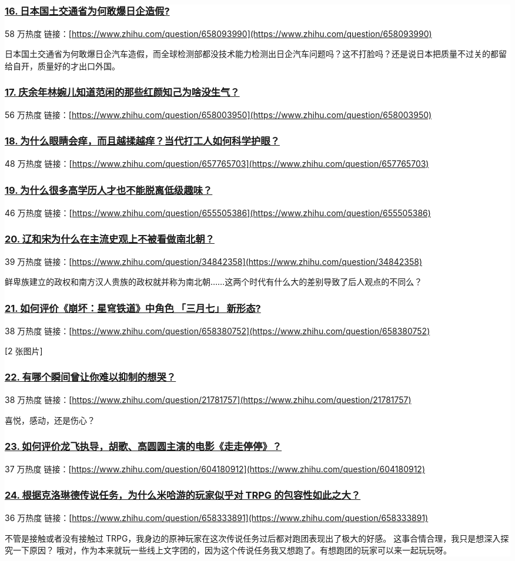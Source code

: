 ### [16. 日本国土交通省为何敢爆日企造假?](https://www.zhihu.com/question/658093990)
58 万热度 链接：[https://www.zhihu.com/question/658093990](https://www.zhihu.com/question/658093990)

日本国土交通省为何敢爆日企汽车造假，而全球检测部都没技术能力检测出日企汽车问题吗？这不打脸吗？还是说日本把质量不过关的都留给自开，质量好的才出口外国。

### [17. 庆余年林婉儿知道范闲的那些红颜知己为啥没生气？](https://www.zhihu.com/question/658003950)
56 万热度 链接：[https://www.zhihu.com/question/658003950](https://www.zhihu.com/question/658003950)



### [18. 为什么眼睛会痒，而且越揉越痒？当代打工人如何科学护眼？](https://www.zhihu.com/question/657765703)
48 万热度 链接：[https://www.zhihu.com/question/657765703](https://www.zhihu.com/question/657765703)



### [19. 为什么很多高学历人才也不能脱离低级趣味？](https://www.zhihu.com/question/655505386)
46 万热度 链接：[https://www.zhihu.com/question/655505386](https://www.zhihu.com/question/655505386)



### [20. 辽和宋为什么在主流史观上不被看做南北朝？](https://www.zhihu.com/question/34842358)
39 万热度 链接：[https://www.zhihu.com/question/34842358](https://www.zhihu.com/question/34842358)

鲜卑族建立的政权和南方汉人贵族的政权就并称为南北朝……这两个时代有什么大的差别导致了后人观点的不同么？

### [21. 如何评价《崩坏：星穹铁道》中角色 「三月七」 新形态?](https://www.zhihu.com/question/658380752)
38 万热度 链接：[https://www.zhihu.com/question/658380752](https://www.zhihu.com/question/658380752)

[2 张图片]

### [22. 有哪个瞬间曾让你难以抑制的想哭？](https://www.zhihu.com/question/21781757)
38 万热度 链接：[https://www.zhihu.com/question/21781757](https://www.zhihu.com/question/21781757)

喜悦，感动，还是伤心？

### [23. 如何评价龙飞执导，胡歌、高圆圆主演的电影《走走停停》？](https://www.zhihu.com/question/604180912)
37 万热度 链接：[https://www.zhihu.com/question/604180912](https://www.zhihu.com/question/604180912)



### [24. 根据克洛琳德传说任务，为什么米哈游的玩家似乎对 TRPG 的包容性如此之大？](https://www.zhihu.com/question/658333891)
36 万热度 链接：[https://www.zhihu.com/question/658333891](https://www.zhihu.com/question/658333891)

不管是接触或者没有接触过 TRPG，我身边的原神玩家在这次传说任务过后都对跑团表现出了极大的好感。 这事合情合理，我只是想深入探究一下原因？ 哦对，作为本来就玩一些线上文字团的，因为这个传说任务我又想跑了。有想跑团的玩家可以来一起玩玩呀。

